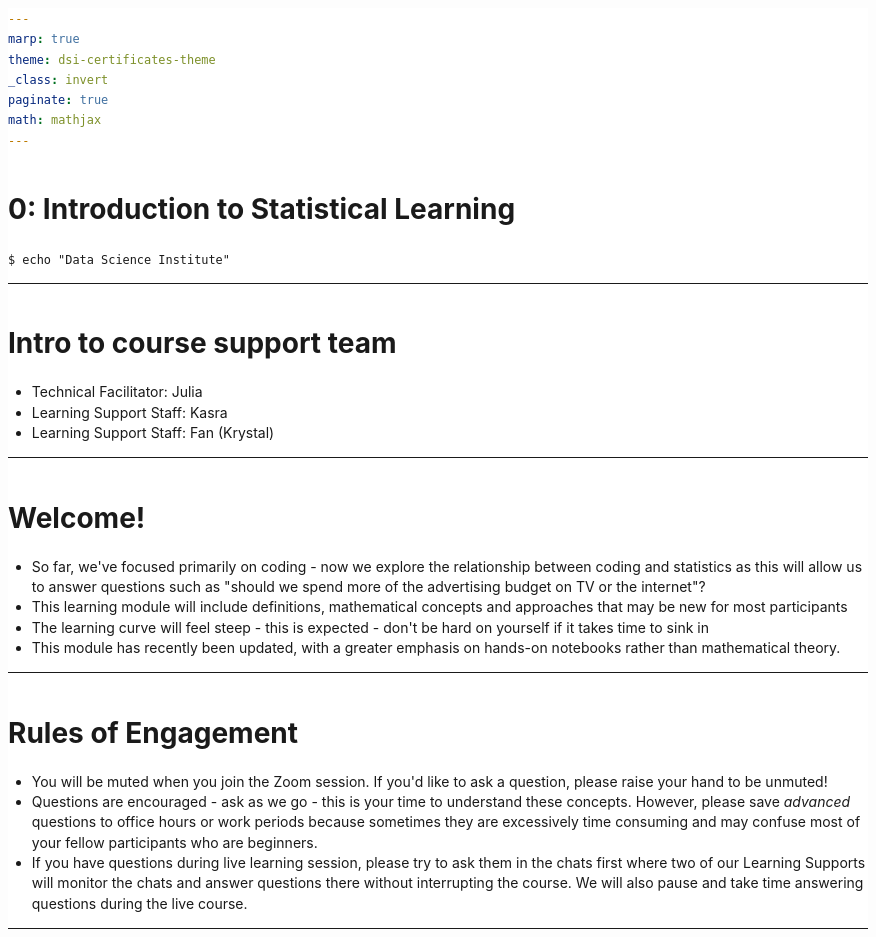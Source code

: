 ```yaml
---
marp: true
theme: dsi-certificates-theme
_class: invert
paginate: true
math: mathjax
---
```


# 0: Introduction to Statistical Learning

```code
$ echo "Data Science Institute"
```

---

# Intro to course support team

- Technical Facilitator: Julia
- Learning Support Staff: Kasra
- Learning Support Staff: Fan (Krystal)
---


# Welcome!
- So far, we've focused primarily on coding - now we explore the relationship between coding and statistics as this will allow us to answer questions such as "should we spend more of the advertising budget on TV or the internet"?
- This learning module will include definitions, mathematical concepts and approaches that may be new for most participants
- The learning curve will feel steep - this is expected - don't be hard on yourself if it takes time to sink in
- This module has recently been updated, with a greater emphasis on hands-on notebooks rather than mathematical theory.

---


# Rules of Engagement
- You will be muted when you join the Zoom session. If you'd like to ask a question, please raise your hand to be unmuted!
- Questions are encouraged - ask as we go - this is your time to understand these concepts. However, please save *advanced* questions to office hours or work periods because sometimes they are excessively time consuming and may confuse most of your fellow participants who are beginners.
- If you have questions during live learning session, please try to ask them in the chats first where two of our Learning Supports will monitor the chats and answer questions there without interrupting the course. We will also pause and take time answering questions during the live course. 

---